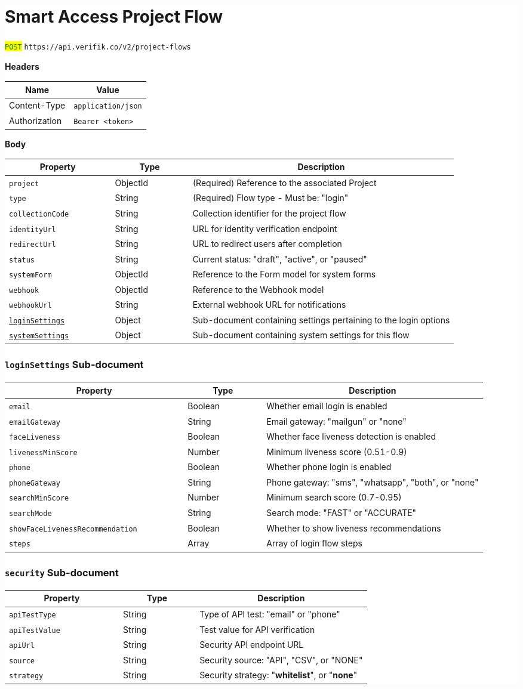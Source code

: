 # Smart Access Project Flow

<mark style="color:green;">`POST`</mark> `https://api.verifik.co/v2/project-flows`

**Headers**

| Name          | Value              |
| ------------- | ------------------ |
| Content-Type  | `application/json` |
| Authorization | `Bearer <token>`   |

**Body**

<table><thead><tr><th width="163.459228515625">Property</th><th width="116.1744384765625">Type</th><th>Description</th></tr></thead><tbody><tr><td><code>project</code></td><td>ObjectId</td><td>(Required) Reference to the associated Project</td></tr><tr><td><code>type</code></td><td>String</td><td>(Required) Flow type - Must be: "login"</td></tr><tr><td><code>collectionCode</code></td><td>String</td><td>Collection identifier for the project flow</td></tr><tr><td><code>identityUrl</code></td><td>String</td><td>URL for identity verification endpoint</td></tr><tr><td><code>redirectUrl</code></td><td>String</td><td>URL to redirect users after completion</td></tr><tr><td><code>status</code></td><td>String</td><td>Current status: "draft", "active", or "paused"</td></tr><tr><td><code>systemForm</code></td><td>ObjectId</td><td>Reference to the Form model for system forms</td></tr><tr><td><code>webhook</code></td><td>ObjectId</td><td>Reference to the Webhook model</td></tr><tr><td><code>webhookUrl</code></td><td>String</td><td>External webhook URL for notifications</td></tr><tr><td><a href="#loginsettings-sub-document"><code>loginSettings</code></a></td><td>Object</td><td>Sub-document containing settings pertaining to the login options</td></tr><tr><td><a href="#security-sub-document"><code>systemSettings</code></a></td><td>Object</td><td>Sub-document containing system settings for this flow</td></tr></tbody></table>

### `loginSettings` Sub-document

<table><thead><tr><th width="285.3428955078125">Property</th><th width="117.90625">Type</th><th>Description</th></tr></thead><tbody><tr><td><code>email</code></td><td>Boolean</td><td>Whether email login is enabled</td></tr><tr><td><code>emailGateway</code></td><td>String</td><td>Email gateway: "mailgun" or "none"</td></tr><tr><td><code>faceLiveness</code></td><td>Boolean</td><td>Whether face liveness detection is enabled</td></tr><tr><td><code>livenessMinScore</code></td><td>Number</td><td>Minimum liveness score (0.51-0.9)</td></tr><tr><td><code>phone</code></td><td>Boolean</td><td>Whether phone login is enabled</td></tr><tr><td><code>phoneGateway</code></td><td>String</td><td>Phone gateway: "sms", "whatsapp", "both", or "none"</td></tr><tr><td><code>searchMinScore</code></td><td>Number</td><td>Minimum search score (0.7-0.95)</td></tr><tr><td><code>searchMode</code></td><td>String</td><td>Search mode: "FAST" or "ACCURATE"</td></tr><tr><td><code>showFaceLivenessRecommendation</code></td><td>Boolean</td><td>Whether to show liveness recommendations</td></tr><tr><td><code>steps</code></td><td>Array</td><td>Array of login flow steps</td></tr></tbody></table>

### `security` Sub-document

<table><thead><tr><th width="177.111083984375">Property</th><th width="114.021728515625">Type</th><th>Description</th></tr></thead><tbody><tr><td><code>apiTestType</code></td><td>String</td><td>Type of API test: "email" or "phone"</td></tr><tr><td><code>apiTestValue</code></td><td>String</td><td>Test value for API verification</td></tr><tr><td><code>apiUrl</code></td><td>String</td><td>Security API endpoint URL</td></tr><tr><td><code>source</code></td><td>String</td><td>Security source: "API", "CSV", or "NONE"</td></tr><tr><td><code>strategy</code></td><td>String</td><td>Security strategy: "<strong>whitelist</strong>", or "<strong>none</strong>"</td></tr></tbody></table>
